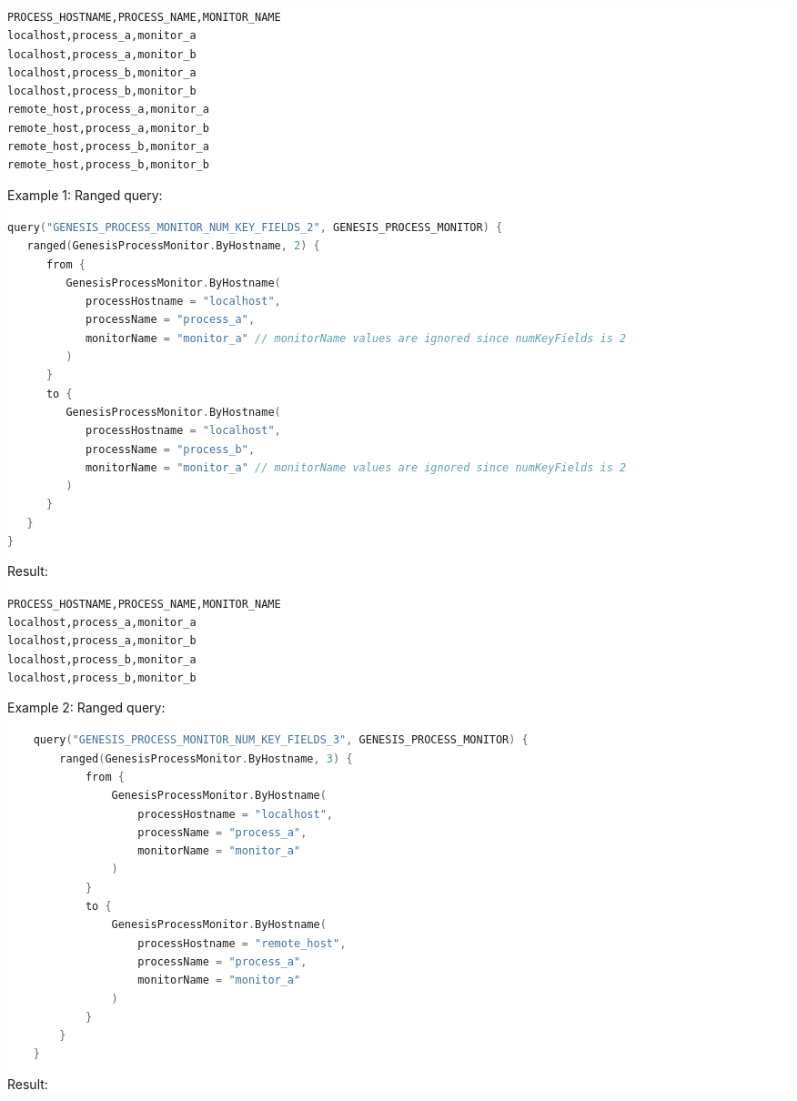 ```csv
PROCESS_HOSTNAME,PROCESS_NAME,MONITOR_NAME
localhost,process_a,monitor_a
localhost,process_a,monitor_b
localhost,process_b,monitor_a
localhost,process_b,monitor_b
remote_host,process_a,monitor_a
remote_host,process_a,monitor_b
remote_host,process_b,monitor_a
remote_host,process_b,monitor_b
```

Example 1:
Ranged query:
```kotlin
query("GENESIS_PROCESS_MONITOR_NUM_KEY_FIELDS_2", GENESIS_PROCESS_MONITOR) {
   ranged(GenesisProcessMonitor.ByHostname, 2) {
      from {
         GenesisProcessMonitor.ByHostname(
            processHostname = "localhost",
            processName = "process_a",
            monitorName = "monitor_a" // monitorName values are ignored since numKeyFields is 2
         )
      }
      to {
         GenesisProcessMonitor.ByHostname(
            processHostname = "localhost",
            processName = "process_b",
            monitorName = "monitor_a" // monitorName values are ignored since numKeyFields is 2
         )
      }
   }
}
```
Result:
```csv
PROCESS_HOSTNAME,PROCESS_NAME,MONITOR_NAME
localhost,process_a,monitor_a
localhost,process_a,monitor_b
localhost,process_b,monitor_a
localhost,process_b,monitor_b
```

Example 2:
Ranged query:
```kotlin
    query("GENESIS_PROCESS_MONITOR_NUM_KEY_FIELDS_3", GENESIS_PROCESS_MONITOR) {
        ranged(GenesisProcessMonitor.ByHostname, 3) {
            from {
                GenesisProcessMonitor.ByHostname(
                    processHostname = "localhost",
                    processName = "process_a",
                    monitorName = "monitor_a"
                )
            }
            to {
                GenesisProcessMonitor.ByHostname(
                    processHostname = "remote_host",
                    processName = "process_a",
                    monitorName = "monitor_a"
                )
            }
        }
    }
```
Result: